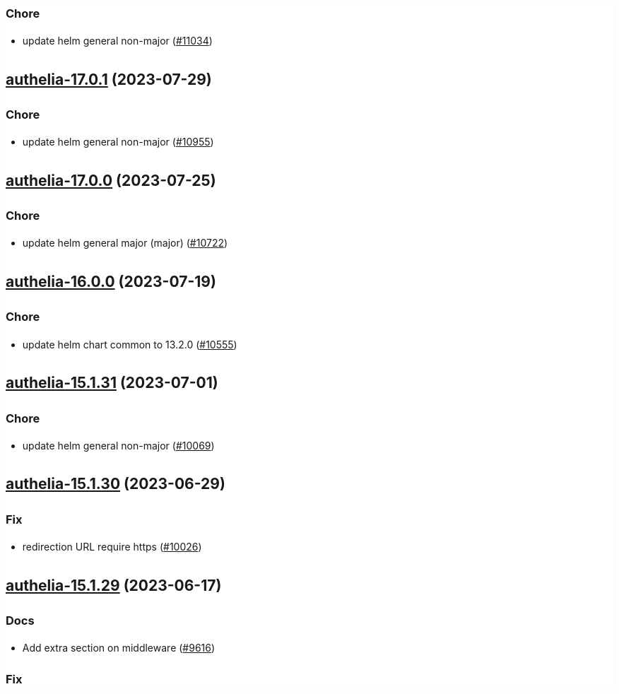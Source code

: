 ### Chore

- update helm general non-major ([#11034](https://github.com/truecharts/charts/issues/11034))

## [authelia-17.0.1](https://github.com/truecharts/charts/compare/authelia-17.0.0...authelia-17.0.1) (2023-07-29)

### Chore

- update helm general non-major ([#10955](https://github.com/truecharts/charts/issues/10955))

## [authelia-17.0.0](https://github.com/truecharts/charts/compare/authelia-16.0.0...authelia-17.0.0) (2023-07-25)

### Chore

- update helm general major (major) ([#10722](https://github.com/truecharts/charts/issues/10722))

## [authelia-16.0.0](https://github.com/truecharts/charts/compare/authelia-15.1.31...authelia-16.0.0) (2023-07-19)

### Chore

- update helm chart common to 13.2.0 ([#10555](https://github.com/truecharts/charts/issues/10555))

## [authelia-15.1.31](https://github.com/truecharts/charts/compare/authelia-15.1.30...authelia-15.1.31) (2023-07-01)

### Chore

- update helm general non-major ([#10069](https://github.com/truecharts/charts/issues/10069))

## [authelia-15.1.30](https://github.com/truecharts/charts/compare/authelia-15.1.29...authelia-15.1.30) (2023-06-29)

### Fix

- redirection URL require https ([#10026](https://github.com/truecharts/charts/issues/10026))

## [authelia-15.1.29](https://github.com/truecharts/charts/compare/authelia-15.1.28...authelia-15.1.29) (2023-06-17)

### Docs

- Add extra section on middleware ([#9616](https://github.com/truecharts/charts/issues/9616))

### Fix
